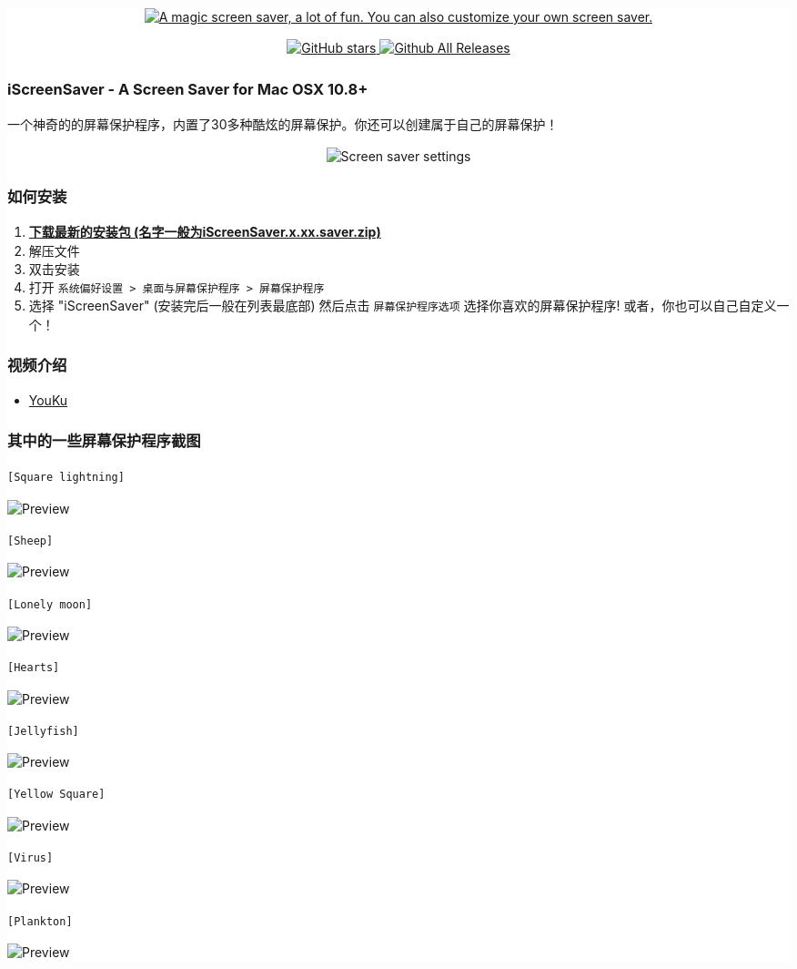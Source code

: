 <p align="center">
<a href="https://github.com/titman/iScreenSaver" target="_blank">
<img align="center" width="450" alt="A magic screen saver, a lot of fun. You can also customize your own screen saver." src="https://raw.githubusercontent.com/titman/Pictures-of-the-warehouse/master/iScreenSaver/Header.gif" />
</a>
</p>

<p align="center">
<a href="https://github.com/titman/iScreenSaver/stargazers" target="_blank">
<img alt="GitHub stars" src="https://img.shields.io/github/stars/titman/iScreenSaver.svg?style=social" />
</a>
<a href="https://github.com/titman/iScreenSaver/releases" target="_blank">
<img alt="Github All Releases" src="https://img.shields.io/github/downloads/titman/iScreenSaver/total.svg?style=social&maxAge=2592000" />
</a>
</p>

### iScreenSaver - A Screen Saver for Mac OSX 10.8+

一个神奇的的屏幕保护程序，内置了30多种酷炫的屏幕保护。你还可以创建属于自己的屏幕保护！

<p align="center"><img width="320" align="center" alt="Screen saver settings" src="https://raw.githubusercontent.com/titman/Pictures-of-the-warehouse/master/iScreenSaver/Settings.png" /></p>


### 如何安装

1. **[下载最新的安装包 (名字一般为iScreenSaver.x.xx.saver.zip)](https://github.com/libaibuzai/iScreenSaver/releases/)**
2. 解压文件
3. 双击安装
4. 打开 `系统偏好设置 > 桌面与屏幕保护程序 > 屏幕保护程序`
5. 选择 "iScreenSaver" (安装完后一般在列表最底部) 然后点击 `屏幕保护程序选项` 选择你喜欢的屏幕保护程序! 或者，你也可以自己自定义一个！

### 视频介绍

* [YouKu](http://www.youku.com/)

### 其中的一些屏幕保护程序截图

`[Square lightning]`<p align="left"><img width="320" align="center" alt="Preview" src="https://raw.githubusercontent.com/titman/Pictures-of-the-warehouse/master/iScreenSaver/Preview1.gif" /></p>
`[Sheep]`<p align="left"><img width="320" align="center" alt="Preview" src="https://raw.githubusercontent.com/titman/Pictures-of-the-warehouse/master/iScreenSaver/Preview7.gif" /></p>
`[Lonely moon]`<p align="left"><img width="320" align="center" alt="Preview" src="https://raw.githubusercontent.com/titman/Pictures-of-the-warehouse/master/iScreenSaver/Preview6.gif" /></p>
`[Hearts]`<p align="left"><img width="320" align="center" alt="Preview" src="https://raw.githubusercontent.com/titman/Pictures-of-the-warehouse/master/iScreenSaver/Preview5.gif" /></p>
`[Jellyfish]`<p align="left"><img width="320" align="center" alt="Preview" src="https://raw.githubusercontent.com/titman/Pictures-of-the-warehouse/master/iScreenSaver/Preview4.gif" /></p>
`[Yellow Square]`<p align="left"><img width="320" align="center" alt="Preview" src="https://raw.githubusercontent.com/titman/Pictures-of-the-warehouse/master/iScreenSaver/Preview8.gif" /></p>
`[Virus]`<p align="left"><img width="320" align="center" alt="Preview" src="https://raw.githubusercontent.com/titman/Pictures-of-the-warehouse/master/iScreenSaver/Preview3.gif" /></p>
`[Plankton]`<p align="left"><img width="320" align="center" alt="Preview" src="https://raw.githubusercontent.com/titman/Pictures-of-the-warehouse/master/iScreenSaver/Preview2.gif" /></p>

